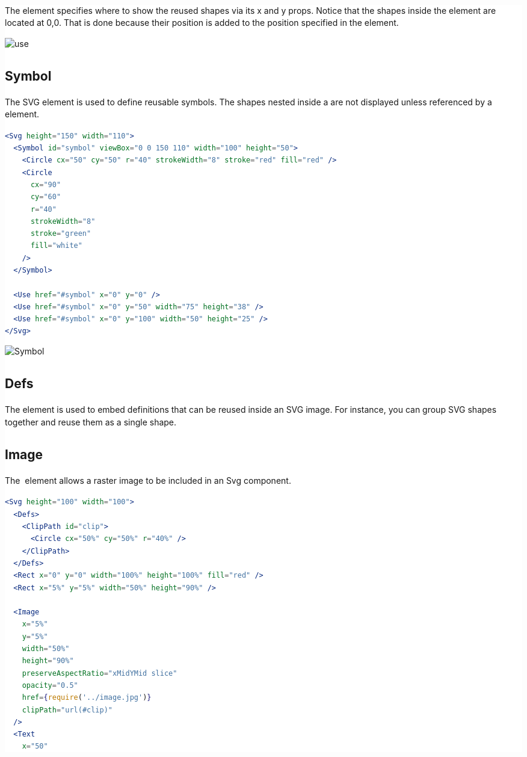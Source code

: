 The <Use> element specifies where to show the reused shapes via its x and y props. Notice that the shapes inside the <G> element are located at 0,0. That is done because their position is added to the position specified in the <Use> element.

![use](https://raw.githubusercontent.com/react-native-community/react-native-svg/master/screenshots/use.png)

## Symbol

The SVG <Symbol> element is used to define reusable symbols. The shapes nested inside a <Symbol> are not displayed unless referenced by a <Use> element.

```jsx
<Svg height="150" width="110">
  <Symbol id="symbol" viewBox="0 0 150 110" width="100" height="50">
    <Circle cx="50" cy="50" r="40" strokeWidth="8" stroke="red" fill="red" />
    <Circle
      cx="90"
      cy="60"
      r="40"
      strokeWidth="8"
      stroke="green"
      fill="white"
    />
  </Symbol>

  <Use href="#symbol" x="0" y="0" />
  <Use href="#symbol" x="0" y="50" width="75" height="38" />
  <Use href="#symbol" x="0" y="100" width="50" height="25" />
</Svg>
```

![Symbol](https://raw.githubusercontent.com/react-native-community/react-native-svg/master/screenshots/symbol.png)

## Defs

The <Defs> element is used to embed definitions that can be reused inside an SVG image. For instance, you can group SVG shapes together and reuse them as a single shape.

## Image

The <Image> element allows a raster image to be included in an Svg component.

```jsx
<Svg height="100" width="100">
  <Defs>
    <ClipPath id="clip">
      <Circle cx="50%" cy="50%" r="40%" />
    </ClipPath>
  </Defs>
  <Rect x="0" y="0" width="100%" height="100%" fill="red" />
  <Rect x="5%" y="5%" width="50%" height="90%" />

  <Image
    x="5%"
    y="5%"
    width="50%"
    height="90%"
    preserveAspectRatio="xMidYMid slice"
    opacity="0.5"
    href={require('../image.jpg')}
    clipPath="url(#clip)"
  />
  <Text
    x="50"
```